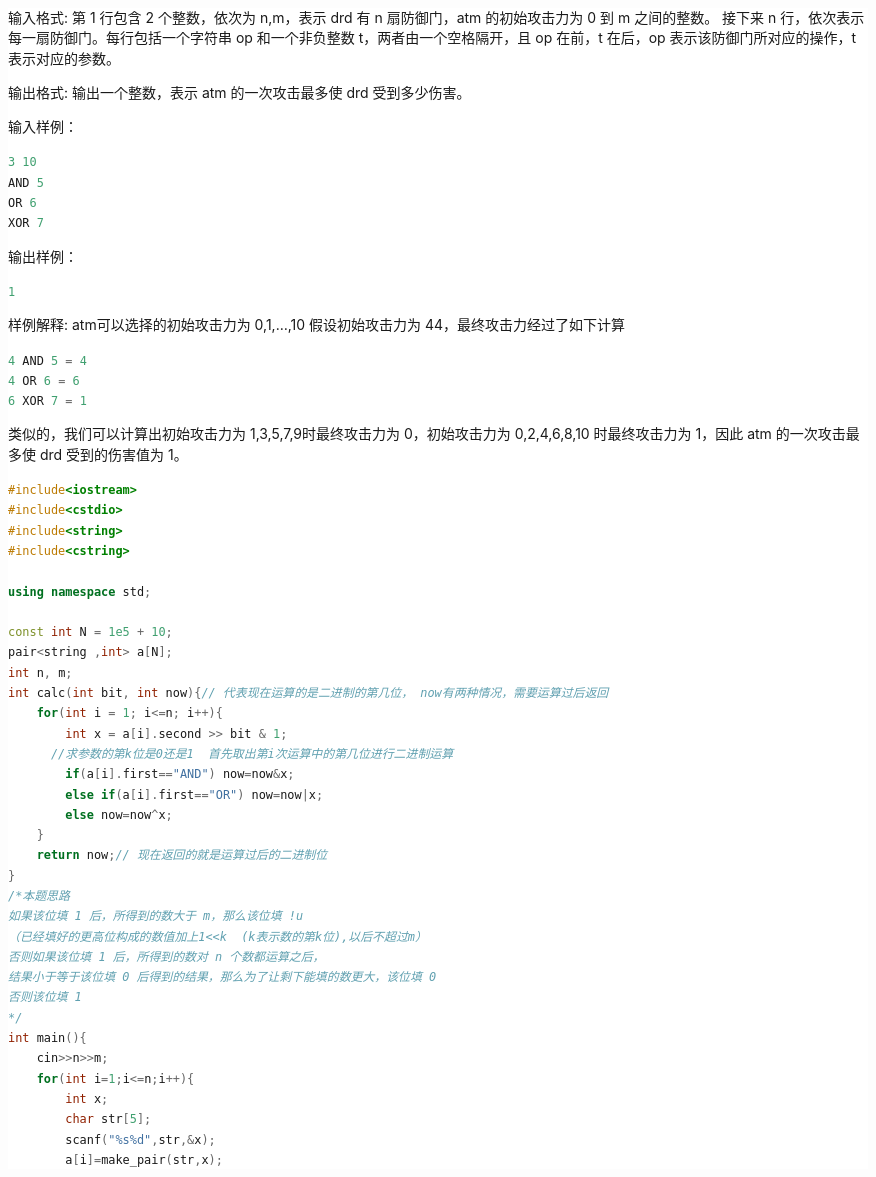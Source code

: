输入格式:
第 1 行包含 2 个整数，依次为 n,m，表示 drd 有 n 扇防御门，atm 的初始攻击力为 0 到 m 之间的整数。
接下来 n 行，依次表示每一扇防御门。每行包括一个字符串 op 和一个非负整数 t，两者由一个空格隔开，且 op 在前，t 在后，op 表示该防御门所对应的操作，t 表示对应的参数。

输出格式:
输出一个整数，表示 atm 的一次攻击最多使 drd 受到多少伤害。

输入样例：

```cpp
3 10
AND 5
OR 6
XOR 7
```

输出样例：

```cpp
1
```

样例解释:
atm可以选择的初始攻击力为 0,1,…,10
假设初始攻击力为 44，最终攻击力经过了如下计算

```cpp
4 AND 5 = 4
4 OR 6 = 6
6 XOR 7 = 1
```

类似的，我们可以计算出初始攻击力为 1,3,5,7,9时最终攻击力为 0，初始攻击力为 0,2,4,6,8,10 时最终攻击力为 1，因此 atm 的一次攻击最多使 drd 受到的伤害值为 1。

```cpp
#include<iostream>
#include<cstdio>
#include<string>
#include<cstring>

using namespace std;

const int N = 1e5 + 10;
pair<string ,int> a[N];
int n, m;
int calc(int bit, int now){// 代表现在运算的是二进制的第几位， now有两种情况，需要运算过后返回
    for(int i = 1; i<=n; i++){
        int x = a[i].second >> bit & 1;
      //求参数的第k位是0还是1  首先取出第i次运算中的第几位进行二进制运算
        if(a[i].first=="AND") now=now&x;
        else if(a[i].first=="OR") now=now|x;
        else now=now^x;
    }
    return now;// 现在返回的就是运算过后的二进制位
}
/*本题思路
如果该位填 1 后，所得到的数大于 m，那么该位填 !u
（已经填好的更高位构成的数值加上1<<k  (k表示数的第k位),以后不超过m）
否则如果该位填 1 后，所得到的数对 n 个数都运算之后，
结果小于等于该位填 0 后得到的结果，那么为了让剩下能填的数更大，该位填 0
否则该位填 1
*/
int main(){
    cin>>n>>m;
    for(int i=1;i<=n;i++){
        int x;
        char str[5];
        scanf("%s%d",str,&x);
        a[i]=make_pair(str,x);
```